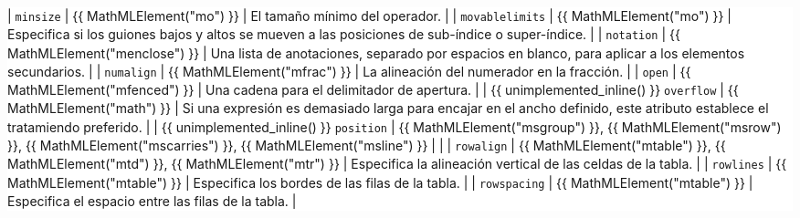 | `minsize`                                                                                              | {{ MathMLElement("mo") }}                                                                                                                                                                                       | El tamaño mínimo del operador.                                                                                                                                                                                                                                |
| `movablelimits`                                                                                        | {{ MathMLElement("mo") }}                                                                                                                                                                                       | Especifica si los guiones bajos y altos se mueven a las posiciones de sub-índice o super-índice.                                                                                                                                                              |
| `notation`                                                                                             | {{ MathMLElement("menclose") }}                                                                                                                                                                               | Una lista de anotaciones, separado por espacios en blanco, para aplicar a los elementos secundarios.                                                                                                                                                          |
| `numalign`                                                                                             | {{ MathMLElement("mfrac") }}                                                                                                                                                                                   | La alineación del numerador en la fracción.                                                                                                                                                                                                                   |
| `open`                                                                                                 | {{ MathMLElement("mfenced") }}                                                                                                                                                                               | Una cadena para el delimitador de apertura.                                                                                                                                                                                                                   |
| {{ unimplemented_inline() }} `overflow`                                                        | {{ MathMLElement("math") }}                                                                                                                                                                                   | Si una expresión es demasiado larga para encajar en el ancho definido, este atributo establece el tratamiendo preferido.                                                                                                                                      |
| {{ unimplemented_inline() }} `position`                                                        | {{ MathMLElement("msgroup") }}, {{ MathMLElement("msrow") }}, {{ MathMLElement("mscarries") }}, {{ MathMLElement("msline") }}                                                 |                                                                                                                                                                                                                                                               |
| `rowalign`                                                                                             | {{ MathMLElement("mtable") }}, {{ MathMLElement("mtd") }}, {{ MathMLElement("mtr") }}                                                                                                   | Especifica la alineación vertical de las celdas de la tabla.                                                                                                                                                                                                  |
| `rowlines`                                                                                             | {{ MathMLElement("mtable") }}                                                                                                                                                                               | Especifica los bordes de las filas de la tabla.                                                                                                                                                                                                               |
| `rowspacing`                                                                                           | {{ MathMLElement("mtable") }}                                                                                                                                                                               | Especifica el espacio entre las filas de la tabla.                                                                                                                                                                                                            |
